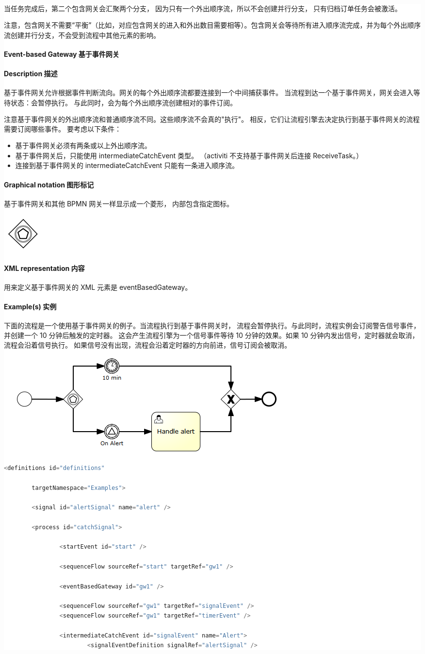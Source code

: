 当任务完成后，第二个包含网关会汇聚两个分支， 因为只有一个外出顺序流，所以不会创建并行分支， 只有归档订单任务会被激活。

注意，包含网关不需要“平衡”（比如，对应包含网关的进入和外出数目需要相等）。包含网关会等待所有进入顺序流完成，并为每个外出顺序流创建并行分支，不会受到流程中其他元素的影响。

#### Event-based Gateway 基于事件网关

#### Description 描述

基于事件网关允许根据事件判断流向。网关的每个外出顺序流都要连接到一个中间捕获事件。 当流程到达一个基于事件网关，网关会进入等待状态：会暂停执行。 与此同时，会为每个外出顺序流创建相对的事件订阅。

注意基于事件网关的外出顺序流和普通顺序流不同。这些顺序流不会真的"执行"。 相反，它们让流程引擎去决定执行到基于事件网关的流程需要订阅哪些事件。 要考虑以下条件：

*   基于事件网关必须有两条或以上外出顺序流。
*   基于事件网关后，只能使用 intermediateCatchEvent 类型。 （activiti 不支持基于事件网关后连接 ReceiveTask。）
*   连接到基于事件网关的 intermediateCatchEvent 只能有一条进入顺序流。

#### Graphical notation 图形标记

基于事件网关和其他 BPMN 网关一样显示成一个菱形， 内部包含指定图标。

![](img/94b03915.png)

#### XML representation 内容

用来定义基于事件网关的 XML 元素是 eventBasedGateway。

#### Example(s) 实例

下面的流程是一个使用基于事件网关的例子。当流程执行到基于事件网关时， 流程会暂停执行。与此同时，流程实例会订阅警告信号事件，并创建一个 10 分钟后触发的定时器。 这会产生流程引擎为一个信号事件等待 10 分钟的效果。如果 10 分钟内发出信号，定时器就会取消，流程会沿着信号执行。 如果信号没有出现，流程会沿着定时器的方向前进，信号订阅会被取消。

![](img/325a9f91.png)

```java
<definitions id="definitions"

        targetNamespace="Examples">

        <signal id="alertSignal" name="alert" />

        <process id="catchSignal">

                <startEvent id="start" />

                <sequenceFlow sourceRef="start" targetRef="gw1" />

                <eventBasedGateway id="gw1" />

                <sequenceFlow sourceRef="gw1" targetRef="signalEvent" />                
                <sequenceFlow sourceRef="gw1" targetRef="timerEvent" />

                <intermediateCatchEvent id="signalEvent" name="Alert">
                        <signalEventDefinition signalRef="alertSignal" />
```